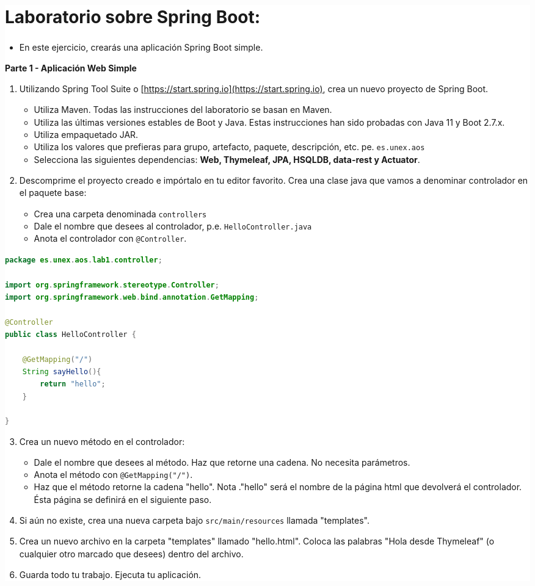 # Laboratorio sobre Spring Boot:

- En este ejercicio, crearás una aplicación Spring Boot simple. 

**Parte 1 - Aplicación Web Simple**

1. Utilizando Spring Tool Suite o [https://start.spring.io](https://start.spring.io), crea un nuevo proyecto de Spring Boot.

   - Utiliza Maven.  Todas las instrucciones del laboratorio se basan en Maven.
   - Utiliza las últimas versiones estables de Boot y Java. Estas instrucciones han sido probadas con Java 11 y Boot 2.7.x.
   - Utiliza empaquetado JAR.
   - Utiliza los valores que prefieras para grupo, artefacto, paquete, descripción, etc. pe. `es.unex.aos`
   - Selecciona las siguientes dependencias: **Web, Thymeleaf, JPA, HSQLDB, data-rest y Actuator**.

2. Descomprime el proyecto creado e impórtalo en tu editor favorito. Crea una clase java que vamos a denominar controlador en el paquete base:

   
   - Crea una carpeta denominada `controllers`
   - Dale el nombre que desees al controlador, p.e. `HelloController.java` 
   - Anota el controlador con `@Controller`.


```java 
package es.unex.aos.lab1.controller;

import org.springframework.stereotype.Controller;
import org.springframework.web.bind.annotation.GetMapping;

@Controller
public class HelloController {

    @GetMapping("/")
    String sayHello(){
        return "hello";
    }
    
}
```


3. Crea un nuevo método en el controlador:

   - Dale el nombre que desees al método. Haz que retorne una cadena. No necesita parámetros.
   - Anota el método con `@GetMapping("/")`.
   - Haz que el método retorne la cadena "hello". Nota ."hello" será el nombre de la página html que devolverá el controlador. Ésta página se definirá en el siguiente paso.

4. Si aún no existe, crea una nueva carpeta bajo `src/main/resources` llamada "templates".

5. Crea un nuevo archivo en la carpeta "templates" llamado "hello.html". Coloca las palabras "Hola desde Thymeleaf" (o cualquier otro marcado que desees) dentro del archivo.

6. Guarda todo tu trabajo. Ejecuta tu aplicación.
